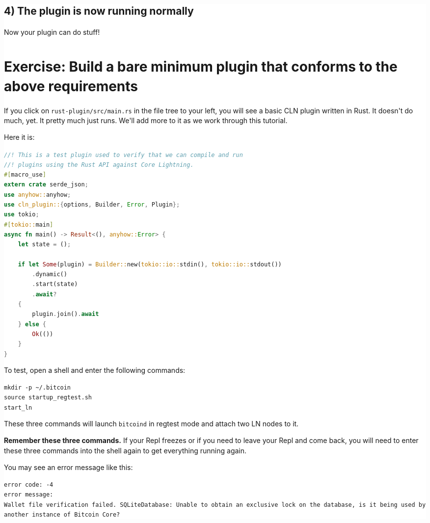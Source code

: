 ## 4) The plugin is now running normally
Now your plugin can do stuff!

# Exercise: Build a bare minimum plugin that conforms to the above requirements
If you click on `rust-plugin/src/main.rs` in the file tree to your left, you will see a basic CLN plugin written in Rust. It doesn't do much, yet. It pretty much just runs. We'll add more to it as we work through this tutorial.

Here it is:
```rust
//! This is a test plugin used to verify that we can compile and run
//! plugins using the Rust API against Core Lightning.
#[macro_use]
extern crate serde_json;
use anyhow::anyhow;
use cln_plugin::{options, Builder, Error, Plugin};
use tokio;
#[tokio::main]
async fn main() -> Result<(), anyhow::Error> {
    let state = ();

    if let Some(plugin) = Builder::new(tokio::io::stdin(), tokio::io::stdout())
        .dynamic()
        .start(state)
        .await?
    {
        plugin.join().await
    } else {
        Ok(())
    }
}
```

To test, open a shell and enter the following commands:

```
mkdir -p ~/.bitcoin
source startup_regtest.sh
start_ln
```

 These three commands will launch `bitcoind` in regtest mode and attach two LN nodes to it.

 **Remember these three commands.** If your Repl freezes or if you need to leave your Repl and come back, you will need to enter these three commands into the shell again to get everything running again.

 You may see an error message like this:

 ```
error code: -4
error message:
Wallet file verification failed. SQLiteDatabase: Unable to obtain an exclusive lock on the database, is it being used by another instance of Bitcoin Core?
```
